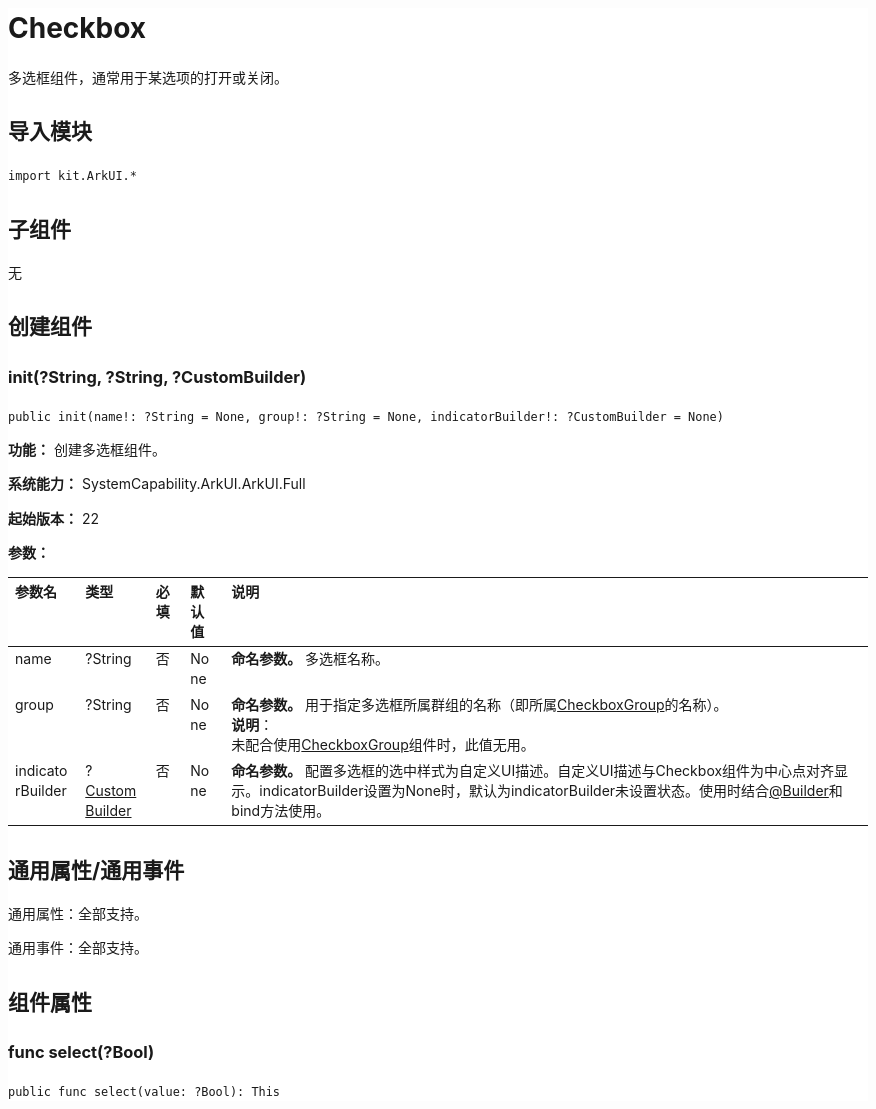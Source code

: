 # Checkbox

多选框组件，通常用于某选项的打开或关闭。

## 导入模块

```cangjie
import kit.ArkUI.*
```

## 子组件

无

## 创建组件

### init(?String, ?String, ?CustomBuilder)

```cangjie
public init(name!: ?String = None, group!: ?String = None, indicatorBuilder!: ?CustomBuilder = None)
```

**功能：** 创建多选框组件。

**系统能力：** SystemCapability.ArkUI.ArkUI.Full

**起始版本：** 22

**参数：**

|参数名|类型|必填|默认值|说明|
|:---|:---|:---|:---|:---|
|name|?String|否|None|**命名参数。** 多选框名称。|
|group|?String|否|None|**命名参数。** 用于指定多选框所属群组的名称（即所属[CheckboxGroup](./cj-button-picker-checkboxgroup.md#checkboxgroup)的名称）。<br/>**说明**：<br/>未配合使用[CheckboxGroup](./cj-button-picker-checkboxgroup.md#checkboxgroup)组件时，此值无用。|
|indicatorBuilder|?[CustomBuilder](./cj-common-types.md#type-custombuilder)|否|None|**命名参数。** 配置多选框的选中样式为自定义UI描述。自定义UI描述与Checkbox组件为中心点对齐显示。indicatorBuilder设置为None时，默认为indicatorBuilder未设置状态。使用时结合[@Builder](../../../Dev_Guide/source_zh_cn/arkui-cj/paradigm/cj-macro-builder.md)和bind方法使用。|

## 通用属性/通用事件

通用属性：全部支持。

通用事件：全部支持。

## 组件属性

### func select(?Bool)

```cangjie
public func select(value: ?Bool): This
```

